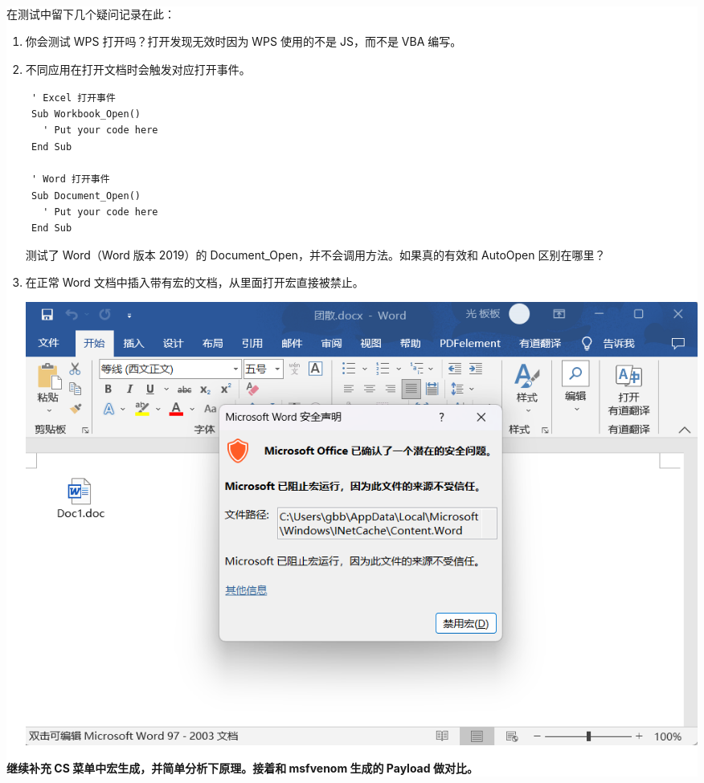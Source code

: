 在测试中留下几个疑问记录在此：

1.  你会测试 WPS 打开吗？打开发现无效时因为 WPS 使用的不是 JS，而不是 VBA 编写。
    
2.  不同应用在打开文档时会触发对应打开事件。
    
    ```plaintext
     ' Excel 打开事件
     Sub Workbook_Open()
       ' Put your code here
     End Sub
    
     ' Word 打开事件
     Sub Document_Open()
       ' Put your code here
     End Sub
    ```
    
    测试了 Word（Word 版本 2019）的 Document\_Open，并不会调用方法。如果真的有效和 AutoOpen 区别在哪里？
    
3.  在正常 Word 文档中插入带有宏的文档，从里面打开宏直接被禁止。
    
    ![正常文档中嵌入恶意文档无法运行宏.png](assets/1698895384-501c950b93ea4cb0c5c001138bb2a725.png)
    

**继续补充 CS 菜单中宏生成，并简单分析下原理。接着和 msfvenom 生成的 Payload 做对比。**
